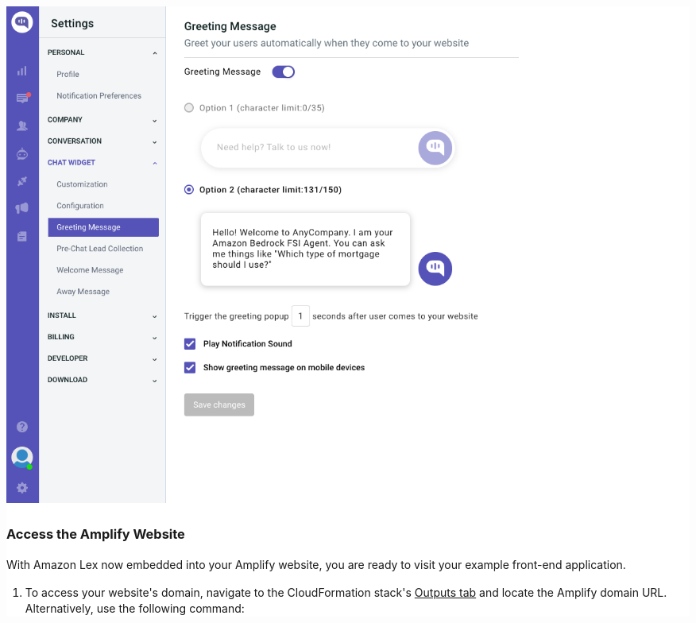   <img src="../design/Kommunicate-greeting.png" height="75%" width="75%">
</p>

### Access the Amplify Website

With Amazon Lex now embedded into your Amplify website, you are ready to visit your example front-end application.

1. To access your website's domain, navigate to the CloudFormation stack's [Outputs tab](https://docs.aws.amazon.com/AWSCloudFormation/latest/UserGuide/cfn-console-view-stack-data-resources.html) and locate the Amplify domain URL. Alternatively, use the following command:
